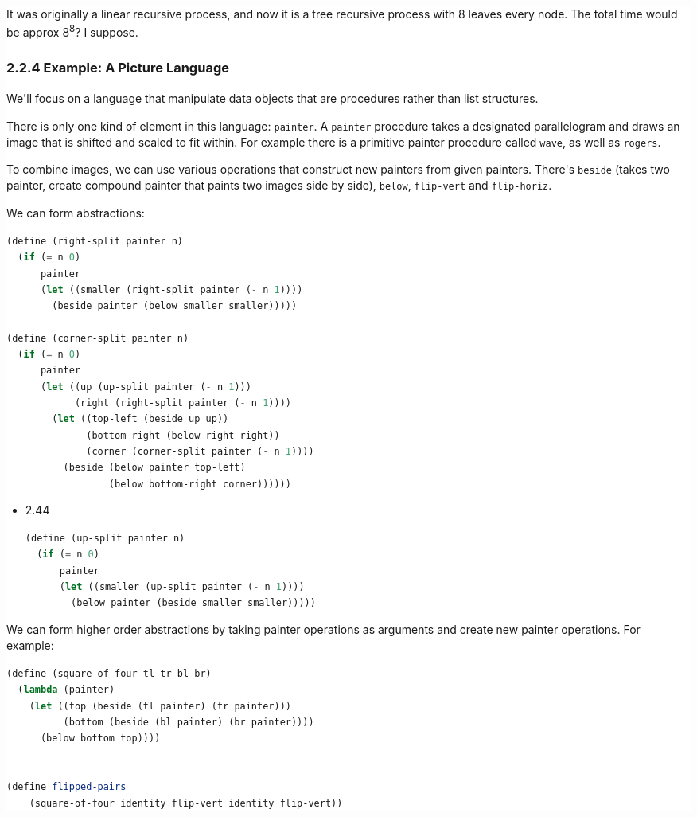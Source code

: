   It was originally a linear recursive process, and now it is a tree recursive process with 8 leaves every node.
  The total time would be approx $8^8$? I suppose.

### 2.2.4 Example: A Picture Language

We'll focus on a language that manipulate data objects that are procedures rather than list structures.

There is only one kind of element in this language: `painter`. A `painter` procedure takes a designated parallelogram and draws an image that is shifted and scaled to fit within.  For example there is a primitive painter procedure called `wave`, as well as `rogers`.

To combine images, we can use various operations that construct new painters from given painters. There's `beside` (takes two painter, create compound painter that paints two images side by side), `below`, `flip-vert` and `flip-horiz`.

We can form abstractions:
```scheme
(define (right-split painter n)
  (if (= n 0)
      painter
      (let ((smaller (right-split painter (- n 1))))
        (beside painter (below smaller smaller)))))

(define (corner-split painter n)
  (if (= n 0)
      painter
      (let ((up (up-split painter (- n 1)))
            (right (right-split painter (- n 1))))
        (let ((top-left (beside up up))
              (bottom-right (below right right))
              (corner (corner-split painter (- n 1))))
          (beside (below painter top-left)
                  (below bottom-right corner))))))
```

- 2.44

  ```scheme
  (define (up-split painter n)
    (if (= n 0)
        painter
        (let ((smaller (up-split painter (- n 1))))
          (below painter (beside smaller smaller)))))
  ```

We can form higher order abstractions by taking painter operations as arguments and create new painter operations. For example:
```scheme
(define (square-of-four tl tr bl br)
  (lambda (painter)
    (let ((top (beside (tl painter) (tr painter)))
          (bottom (beside (bl painter) (br painter))))
      (below bottom top))))


(define flipped-pairs
	(square-of-four identity flip-vert identity flip-vert))
```
